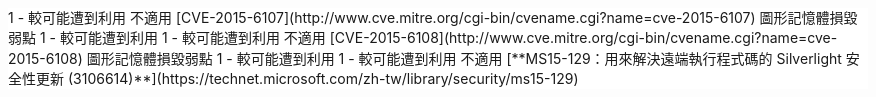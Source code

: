 </td>
<td style="border:1px solid black;">
1 - 較可能遭到利用

</td>
<td style="border:1px solid black;">
不適用

</td>
</tr>
<tr>
<td style="border:1px solid black;">
[CVE-2015-6107](http://www.cve.mitre.org/cgi-bin/cvename.cgi?name=cve-2015-6107)

</td>
<td style="border:1px solid black;">
圖形記憶體損毀弱點

</td>
<td style="border:1px solid black;">
1 - 較可能遭到利用

</td>
<td style="border:1px solid black;">
1 - 較可能遭到利用

</td>
<td style="border:1px solid black;">
不適用

</td>
</tr>
<tr>
<td style="border:1px solid black;">
[CVE-2015-6108](http://www.cve.mitre.org/cgi-bin/cvename.cgi?name=cve-2015-6108)

</td>
<td style="border:1px solid black;">
圖形記憶體損毀弱點

</td>
<td style="border:1px solid black;">
1 - 較可能遭到利用

</td>
<td style="border:1px solid black;">
1 - 較可能遭到利用

</td>
<td style="border:1px solid black;">
不適用

</td>
</tr>
<tr>
<td style="border:1px solid black;" colspan="5">
[**MS15-129：用來解決遠端執行程式碼的 Silverlight 安全性更新 (3106614)**](https://technet.microsoft.com/zh-tw/library/security/ms15-129)
